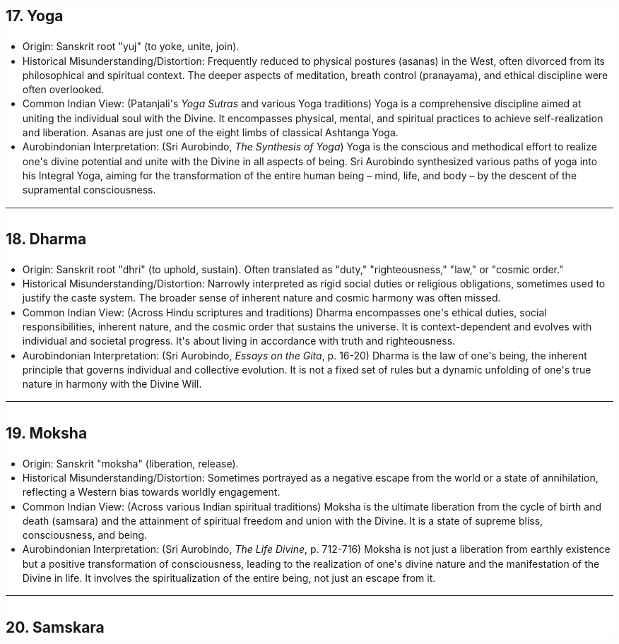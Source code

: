## 17.  Yoga

* Origin: Sanskrit root "yuj" (to yoke, unite, join).
* Historical Misunderstanding/Distortion: Frequently reduced to physical postures (asanas) in the West, often divorced from its philosophical and spiritual context. The deeper aspects of meditation, breath control (pranayama), and ethical discipline were often overlooked.
* Common Indian View: (Patanjali's *Yoga Sutras* and various Yoga traditions) Yoga is a comprehensive discipline aimed at uniting the individual soul with the Divine. It encompasses physical, mental, and spiritual practices to achieve self-realization and liberation. Asanas are just one of the eight limbs of classical Ashtanga Yoga.
* Aurobindonian Interpretation: (Sri Aurobindo, *The Synthesis of Yoga*) Yoga is the conscious and methodical effort to realize one's divine potential and unite with the Divine in all aspects of being. Sri Aurobindo synthesized various paths of yoga into his Integral Yoga, aiming for the transformation of the entire human being – mind, life, and body – by the descent of the supramental consciousness.

---

## 18.  Dharma

* Origin: Sanskrit root "dhri" (to uphold, sustain). Often translated as "duty," "righteousness," "law," or "cosmic order."
* Historical Misunderstanding/Distortion: Narrowly interpreted as rigid social duties or religious obligations, sometimes used to justify the caste system. The broader sense of inherent nature and cosmic harmony was often missed.
* Common Indian View: (Across Hindu scriptures and traditions) Dharma encompasses one's ethical duties, social responsibilities, inherent nature, and the cosmic order that sustains the universe. It is context-dependent and evolves with individual and societal progress. It's about living in accordance with truth and righteousness.
* Aurobindonian Interpretation: (Sri Aurobindo, *Essays on the Gita*, p. 16-20) Dharma is the law of one's being, the inherent principle that governs individual and collective evolution. It is not a fixed set of rules but a dynamic unfolding of one's true nature in harmony with the Divine Will.

---

## 19.  Moksha

* Origin: Sanskrit "moksha" (liberation, release).
* Historical Misunderstanding/Distortion: Sometimes portrayed as a negative escape from the world or a state of annihilation, reflecting a Western bias towards worldly engagement.
* Common Indian View: (Across various Indian spiritual traditions) Moksha is the ultimate liberation from the cycle of birth and death (samsara) and the attainment of spiritual freedom and union with the Divine. It is a state of supreme bliss, consciousness, and being.
* Aurobindonian Interpretation: (Sri Aurobindo, *The Life Divine*, p. 712-716) Moksha is not just a liberation from earthly existence but a positive transformation of consciousness, leading to the realization of one's divine nature and the manifestation of the Divine in life. It involves the spiritualization of the entire being, not just an escape from it.

---

## 20.  Samskara
